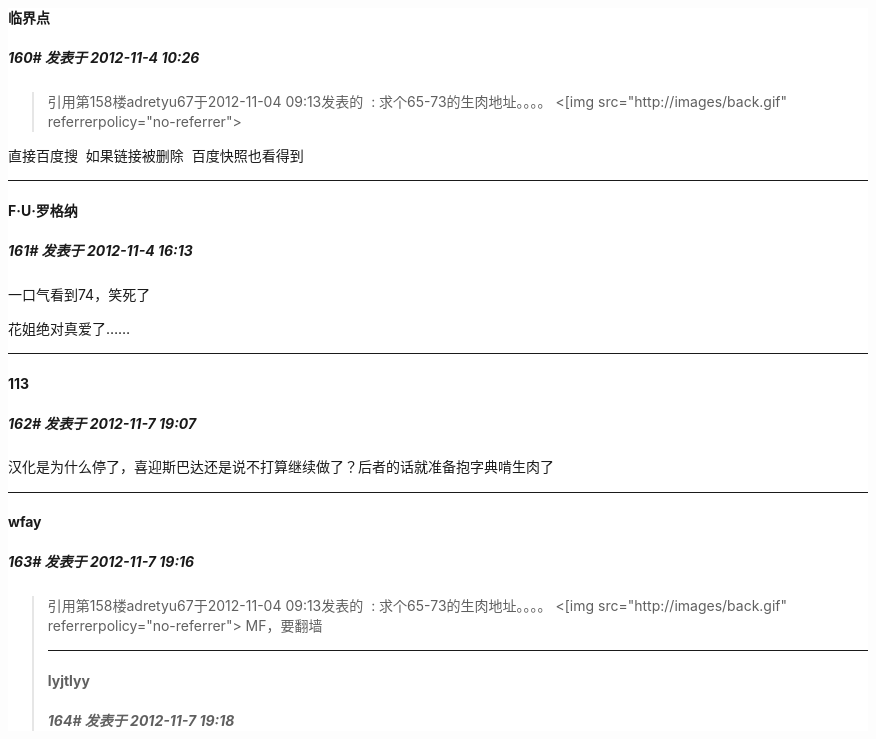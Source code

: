 ####  临界点  
##### 160#       发表于 2012-11-4 10:26



<blockquote>引用第158楼adretyu67于2012-11-04 09:13发表的  :
求个65-73的生肉地址。。。。 <[img src="http://images/back.gif" referrerpolicy="no-referrer"></blockquote>直接百度搜  如果链接被删除  百度快照也看得到







-----

####  F·U·罗格纳  
##### 161#       发表于 2012-11-4 16:13




一口气看到74，笑死了

花姐绝对真爱了……







-----

####  113  
##### 162#       发表于 2012-11-7 19:07




汉化是为什么停了，喜迎斯巴达还是说不打算继续做了？后者的话就准备抱字典啃生肉了







-----

####  wfay  
##### 163#       发表于 2012-11-7 19:16



<blockquote>引用第158楼adretyu67于2012-11-04 09:13发表的  :
求个65-73的生肉地址。。。。 <[img src="http://images/back.gif" referrerpolicy="no-referrer">
MF，要翻墙







-----

####  lyjtlyy  
##### 164#       发表于 2012-11-7 19:18
